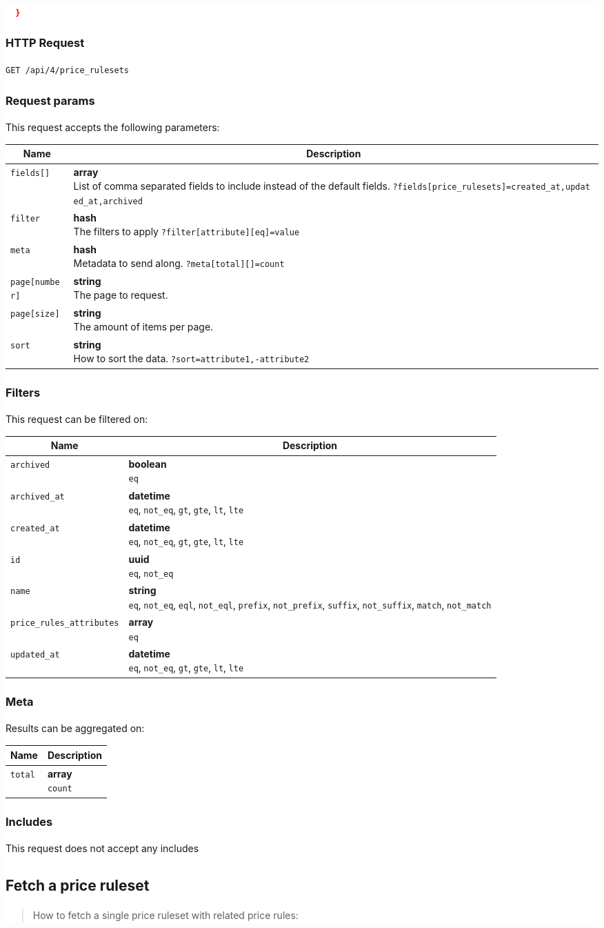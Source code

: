 ```json
  }
```

### HTTP Request

`GET /api/4/price_rulesets`

### Request params

This request accepts the following parameters:

Name | Description
-- | --
`fields[]` | **array** <br>List of comma separated fields to include instead of the default fields. `?fields[price_rulesets]=created_at,updated_at,archived`
`filter` | **hash** <br>The filters to apply `?filter[attribute][eq]=value`
`meta` | **hash** <br>Metadata to send along. `?meta[total][]=count`
`page[number]` | **string** <br>The page to request.
`page[size]` | **string** <br>The amount of items per page.
`sort` | **string** <br>How to sort the data. `?sort=attribute1,-attribute2`


### Filters

This request can be filtered on:

Name | Description
-- | --
`archived` | **boolean** <br>`eq`
`archived_at` | **datetime** <br>`eq`, `not_eq`, `gt`, `gte`, `lt`, `lte`
`created_at` | **datetime** <br>`eq`, `not_eq`, `gt`, `gte`, `lt`, `lte`
`id` | **uuid** <br>`eq`, `not_eq`
`name` | **string** <br>`eq`, `not_eq`, `eql`, `not_eql`, `prefix`, `not_prefix`, `suffix`, `not_suffix`, `match`, `not_match`
`price_rules_attributes` | **array** <br>`eq`
`updated_at` | **datetime** <br>`eq`, `not_eq`, `gt`, `gte`, `lt`, `lte`


### Meta

Results can be aggregated on:

Name | Description
-- | --
`total` | **array** <br>`count`


### Includes

This request does not accept any includes
## Fetch a price ruleset


> How to fetch a single price ruleset with related price rules:
